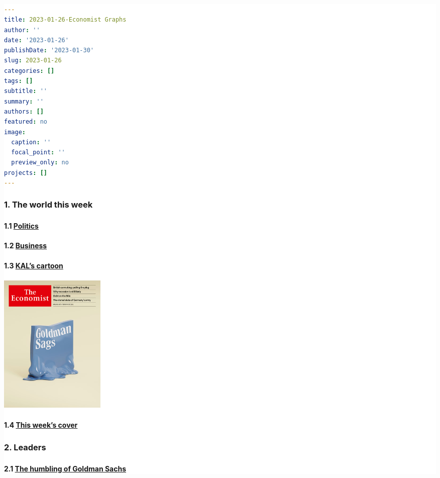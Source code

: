 ```yaml
---
title: 2023-01-26-Economist Graphs
author: ''
date: '2023-01-26'
publishDate: '2023-01-30'
slug: 2023-01-26
categories: []
tags: []
subtitle: ''
summary: ''
authors: []
featured: no
image:
  caption: ''
  focal_point: ''
  preview_only: no
projects: []
---
```

### 1. The world this week
#### 1.1 [Politics](https://www.economist.com/the-world-this-week/2023/01/26/politics)

#### 1.2 [Business](https://www.economist.com/the-world-this-week/2023/01/26/business)

#### 1.3 [KAL’s cartoon](https://www.economist.com/the-world-this-week/2023/01/26/kals-cartoon)
![](./images/_the-world-this-week_2023_01_26_kals-cartoon-1.png)  

#### 1.4 [This week’s cover](https://www.economist.com/the-world-this-week/2023/01/26/this-weeks-cover)

### 2. Leaders
#### 2.1 [The humbling of Goldman Sachs](https://www.economist.com/leaders/2023/01/26/the-humbling-of-goldman-sachs)
